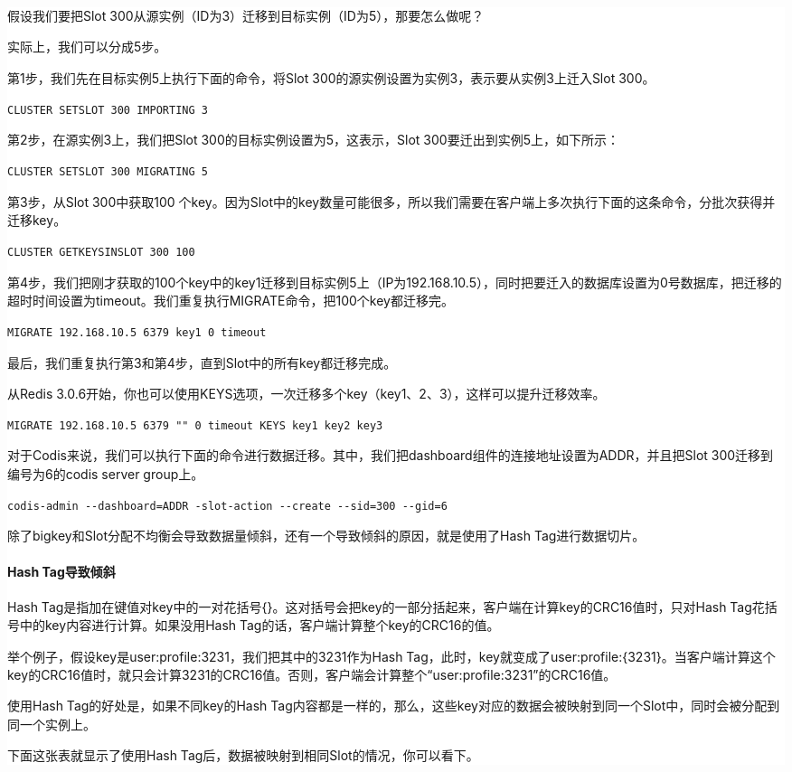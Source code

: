 假设我们要把Slot 300从源实例（ID为3）迁移到目标实例（ID为5），那要怎么做呢？

实际上，我们可以分成5步。

第1步，我们先在目标实例5上执行下面的命令，将Slot 300的源实例设置为实例3，表示要从实例3上迁入Slot 300。

```
CLUSTER SETSLOT 300 IMPORTING 3

```

第2步，在源实例3上，我们把Slot 300的目标实例设置为5，这表示，Slot 300要迁出到实例5上，如下所示：

```
CLUSTER SETSLOT 300 MIGRATING 5

```

第3步，从Slot 300中获取100 个key。因为Slot中的key数量可能很多，所以我们需要在客户端上多次执行下面的这条命令，分批次获得并迁移key。

```
CLUSTER GETKEYSINSLOT 300 100

```

第4步，我们把刚才获取的100个key中的key1迁移到目标实例5上（IP为192.168.10.5），同时把要迁入的数据库设置为0号数据库，把迁移的超时时间设置为timeout。我们重复执行MIGRATE命令，把100个key都迁移完。

```
MIGRATE 192.168.10.5 6379 key1 0 timeout

```

最后，我们重复执行第3和第4步，直到Slot中的所有key都迁移完成。

从Redis 3.0.6开始，你也可以使用KEYS选项，一次迁移多个key（key1、2、3），这样可以提升迁移效率。

```
MIGRATE 192.168.10.5 6379 "" 0 timeout KEYS key1 key2 key3

```

对于Codis来说，我们可以执行下面的命令进行数据迁移。其中，我们把dashboard组件的连接地址设置为ADDR，并且把Slot 300迁移到编号为6的codis server group上。

```
codis-admin --dashboard=ADDR -slot-action --create --sid=300 --gid=6

```

除了bigkey和Slot分配不均衡会导致数据量倾斜，还有一个导致倾斜的原因，就是使用了Hash Tag进行数据切片。

#### Hash Tag导致倾斜

Hash Tag是指加在键值对key中的一对花括号{}。这对括号会把key的一部分括起来，客户端在计算key的CRC16值时，只对Hash Tag花括号中的key内容进行计算。如果没用Hash Tag的话，客户端计算整个key的CRC16的值。

举个例子，假设key是user:profile:3231，我们把其中的3231作为Hash Tag，此时，key就变成了user:profile:{3231}。当客户端计算这个key的CRC16值时，就只会计算3231的CRC16值。否则，客户端会计算整个“user:profile:3231”的CRC16值。

使用Hash Tag的好处是，如果不同key的Hash Tag内容都是一样的，那么，这些key对应的数据会被映射到同一个Slot中，同时会被分配到同一个实例上。

下面这张表就显示了使用Hash Tag后，数据被映射到相同Slot的情况，你可以看下。
